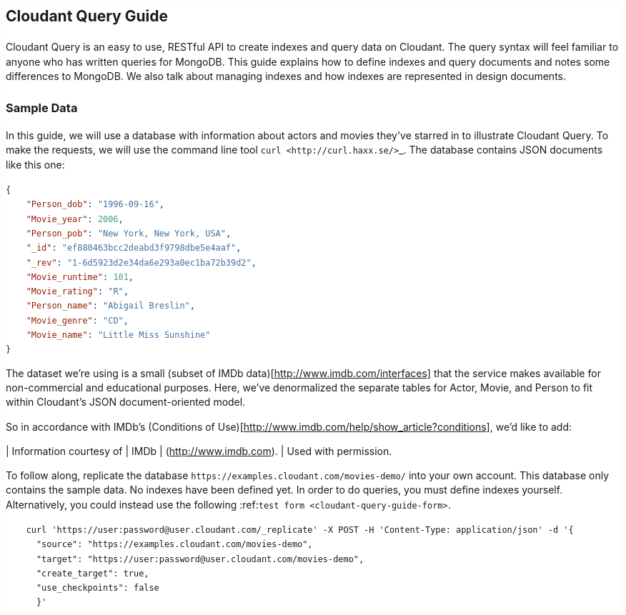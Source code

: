 ## Cloudant Query Guide

Cloudant Query is an easy to use, RESTful API to create indexes and query data on Cloudant. The query syntax will feel familiar to anyone who has written queries for MongoDB. This guide explains how to define indexes and query documents and notes some differences to MongoDB. We also talk about managing indexes and how indexes are represented in design documents.

### Sample Data

In this guide, we will use a database with information about actors and movies they've starred in to illustrate Cloudant Query. To make the requests, we will use the command line tool `curl <http://curl.haxx.se/>`_. The database contains JSON documents like this one:

```json
{
    "Person_dob": "1996-09-16",
    "Movie_year": 2006,
    "Person_pob": "New York, New York, USA",
    "_id": "ef880463bcc2deabd3f9798dbe5e4aaf",
    "_rev": "1-6d5923d2e34da6e293a0ec1ba72b39d2",
    "Movie_runtime": 101,
    "Movie_rating": "R",
    "Person_name": "Abigail Breslin",
    "Movie_genre": "CD",
    "Movie_name": "Little Miss Sunshine"
}
```

The dataset we’re using is a small (subset of IMDb data)[http://www.imdb.com/interfaces] that the service makes available for non-commercial and educational purposes. Here, we’ve denormalized the separate tables for Actor, Movie, and Person to fit within Cloudant’s JSON document-oriented model.
    
So in accordance with IMDb’s (Conditions of Use)[http://www.imdb.com/help/show_article?conditions], we’d like to add:
 
 | Information courtesy of
 | IMDb
 | (http://www.imdb.com).
 | Used with permission.

To follow along, replicate the database `https://examples.cloudant.com/movies-demo/` into your own account. This database only contains the sample data. No indexes have been defined yet. In order to do queries, you must define indexes yourself. Alternatively, you could instead use the following :ref:`test form <cloudant-query-guide-form>`.

```shell
    curl 'https://user:password@user.cloudant.com/_replicate' -X POST -H 'Content-Type: application/json' -d '{
      "source": "https://examples.cloudant.com/movies-demo",
      "target": "https://user:password@user.cloudant.com/movies-demo",
      "create_target": true,
      "use_checkpoints": false
      }'
```
